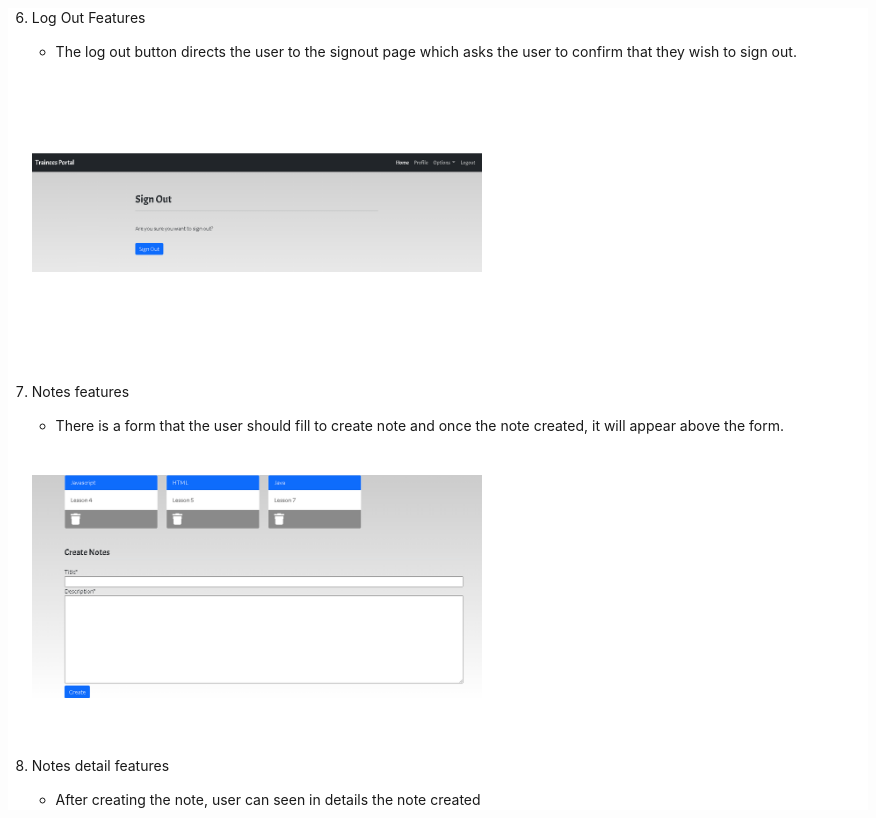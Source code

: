 6. Log Out Features

    * The log out button directs the user to the signout page which asks the user to confirm that they wish to sign out.

    <img src="documentation/screenshots/logout.PNG" width="450" height="300" alt="Logout-page">

7. Notes features

    * There is a form that the user should fill to create note and once the note created, it will appear above the form.

    <img src="documentation/screenshots/notes.PNG" width="450" height="300" alt="note-page">

8. Notes detail features

    * After creating the note, user can seen in details the note created
